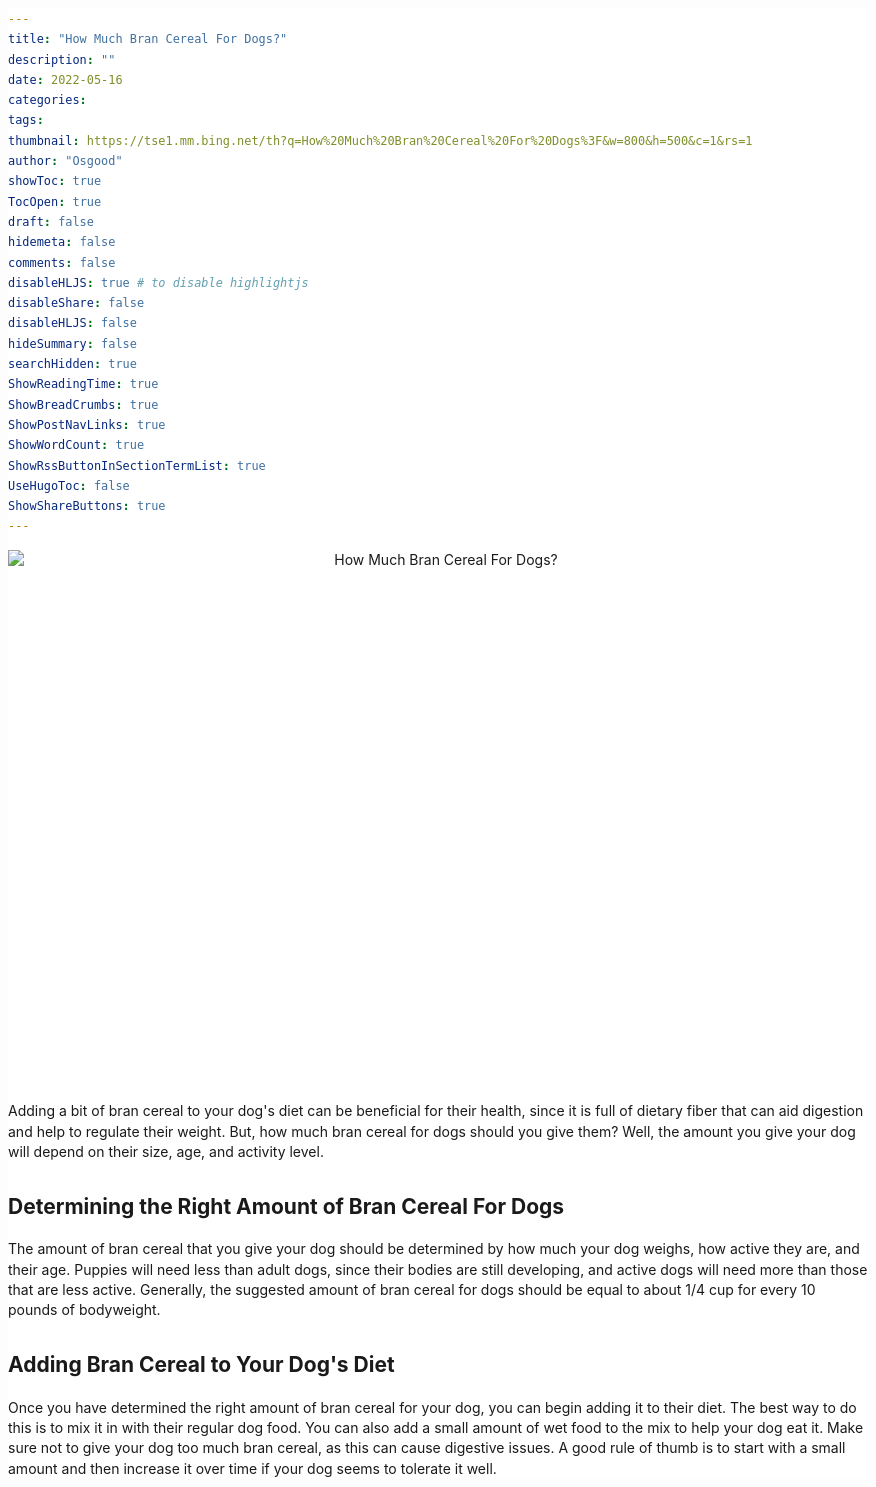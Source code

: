 ```yaml
---
title: "How Much Bran Cereal For Dogs?"
description: ""
date: 2022-05-16
categories: 
tags: 
thumbnail: https://tse1.mm.bing.net/th?q=How%20Much%20Bran%20Cereal%20For%20Dogs%3F&w=800&h=500&c=1&rs=1
author: "Osgood"
showToc: true
TocOpen: true
draft: false
hidemeta: false
comments: false
disableHLJS: true # to disable highlightjs
disableShare: false
disableHLJS: false
hideSummary: false
searchHidden: true
ShowReadingTime: true
ShowBreadCrumbs: true
ShowPostNavLinks: true
ShowWordCount: true
ShowRssButtonInSectionTermList: true
UseHugoToc: false
ShowShareButtons: true
---
```


<center>
	<img src="https://tse1.mm.bing.net/th?q=How%20Much%20Bran%20Cereal%20For%20Dogs%3F&w=800&h=500&c=1&rs=1" alt="How Much Bran Cereal For Dogs?" width="800" height="500" style="display: block; width: 100%; height: auto">
</center>

<p>Adding a bit of bran cereal to your dog's diet can be beneficial for their health, since it is full of dietary fiber that can aid digestion and help to regulate their weight. But, how much bran cereal for dogs should you give them? Well, the amount you give your dog will depend on their size, age, and activity level.</p>

<h2>Determining the Right Amount of Bran Cereal For Dogs</h2>

<p>The amount of bran cereal that you give your dog should be determined by how much your dog weighs, how active they are, and their age. Puppies will need less than adult dogs, since their bodies are still developing, and active dogs will need more than those that are less active. Generally, the suggested amount of bran cereal for dogs should be equal to about 1/4 cup for every 10 pounds of bodyweight.</p>

<h2>Adding Bran Cereal to Your Dog's Diet</h2>

<p>Once you have determined the right amount of bran cereal for your dog, you can begin adding it to their diet. The best way to do this is to mix it in with their regular dog food. You can also add a small amount of wet food to the mix to help your dog eat it. Make sure not to give your dog too much bran cereal, as this can cause digestive issues. A good rule of thumb is to start with a small amount and then increase it over time if your dog seems to tolerate it well.</p>
